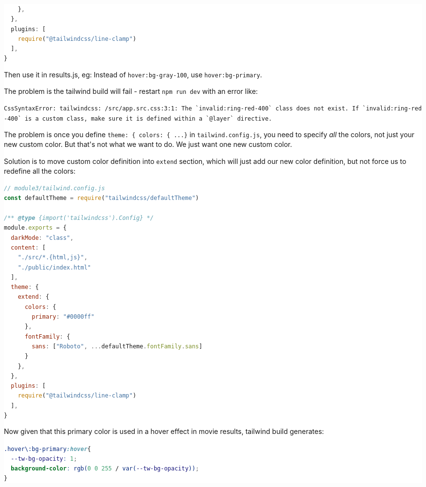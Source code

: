```javascript
    },
  },
  plugins: [
    require("@tailwindcss/line-clamp")
  ],
}
```

Then use it in results.js, eg: Instead of `hover:bg-gray-100`, use `hover:bg-primary`.

The problem is the tailwind build will fail - restart `npm run dev` with an error like:

```
CssSyntaxError: tailwindcss: /src/app.src.css:3:1: The `invalid:ring-red-400` class does not exist. If `invalid:ring-red-400` is a custom class, make sure it is defined within a `@layer` directive.
```

The problem is once you define `theme: { colors: { ...}` in `tailwind.config.js`, you need to specify *all* the colors, not just your new custom color. But that's not what we want to do. We just want one new custom color.

Solution is to move custom color definition into `extend` section, which will just add our new color definition, but not force us to redefine all the colors:

```javascript
// module3/tailwind.config.js
const defaultTheme = require("tailwindcss/defaultTheme")

/** @type {import('tailwindcss').Config} */
module.exports = {
  darkMode: "class",
  content: [
    "./src/*.{html,js}",
    "./public/index.html"
  ],
  theme: {
    extend: {
      colors: {
        primary: "#0000ff"
      },
      fontFamily: {
        sans: ["Roboto", ...defaultTheme.fontFamily.sans]
      }
    },
  },
  plugins: [
    require("@tailwindcss/line-clamp")
  ],
}
```

Now given that this primary color is used in a hover effect in movie results, tailwind build generates:

```css
.hover\:bg-primary:hover{
  --tw-bg-opacity: 1;
  background-color: rgb(0 0 255 / var(--tw-bg-opacity));
}
```
